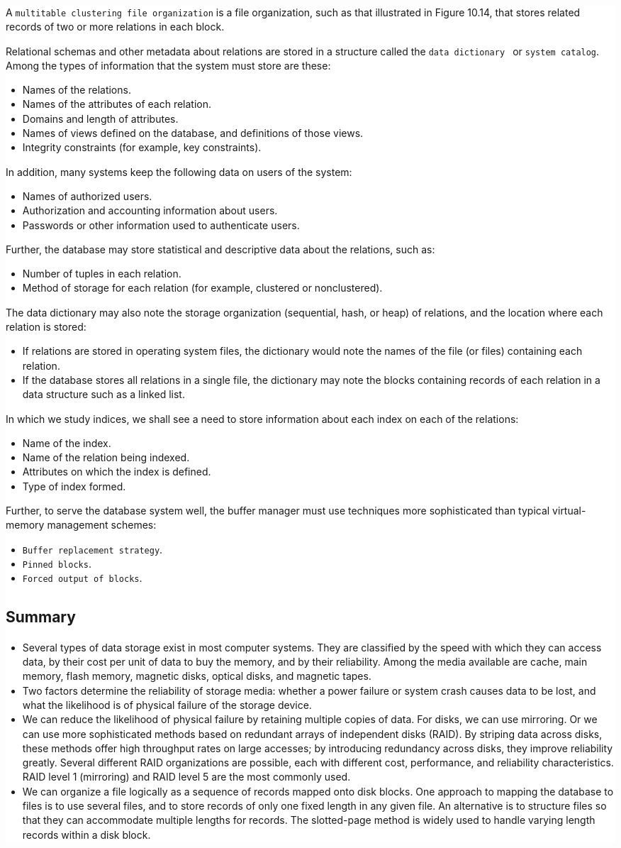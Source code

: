 A `multitable clustering file organization` is a file organization, such as that illustrated in Figure 10.14, that stores related records of two or more relations in each block.

Relational schemas and other metadata about relations are stored in a structure called the `data dictionary ` or `system catalog`. Among the types of information that the system must store are these:

- Names of the relations.
- Names of the attributes of each relation.
- Domains and length of attributes.
- Names of views defined on the database, and definitions of those views.
- Integrity constraints (for example, key constraints).

In addition, many systems keep the following data on users of  the system:

- Names of authorized users.
- Authorization and accounting information about users.
- Passwords or other information used to authenticate users.

Further, the database may store statistical and descriptive data about the relations, such as:

- Number of tuples in each relation.
- Method of storage for each relation (for example, clustered or nonclustered).

The data dictionary may also note the storage organization (sequential, hash, or heap) of relations, and the location where each relation is stored:

- If relations are stored in operating system files, the dictionary would note the names of the file (or files) containing each relation.
- If the database stores all relations in a single file, the dictionary may note the blocks containing records of each relation in a data structure such as a linked list.

In which we study indices, we shall see a need to store information about each index on each of the relations:

- Name of the index.
- Name of the relation being indexed.
- Attributes on which the index is defined.
- Type of index formed.

Further, to serve the database system well, the buffer manager must use techniques more sophisticated than typical virtual-memory management schemes:

- `Buffer replacement strategy`.
- `Pinned blocks`.
- `Forced output of blocks`.



## Summary

- Several types of data storage exist in most computer systems. They are classified by the speed with which they can access data, by their cost per unit of data to buy the memory, and by their reliability. Among the media available are cache, main memory, flash memory, magnetic disks, optical disks, and magnetic tapes.
- Two factors determine the reliability of storage media: whether a power failure or system crash causes data to be lost, and what the likelihood is of physical failure of the storage device.
- We can reduce the likelihood of physical failure by retaining multiple copies of data. For disks, we can use mirroring. Or we can use more sophisticated methods based on redundant arrays of independent disks (RAID). By striping data across disks, these methods offer high throughput rates on large accesses; by introducing redundancy across disks, they improve reliability greatly. Several different RAID organizations are possible, each with different cost, performance, and reliability characteristics. RAID level 1 (mirroring) and RAID level 5 are the most commonly used.
- We can organize a file logically as a sequence of records mapped onto disk blocks. One approach to mapping the database to files is to use several files, and to store records of only one fixed length in any given file. An alternative is to structure files so that they can accommodate multiple lengths for records. The slotted-page method is widely used to handle varying length records within a disk block.